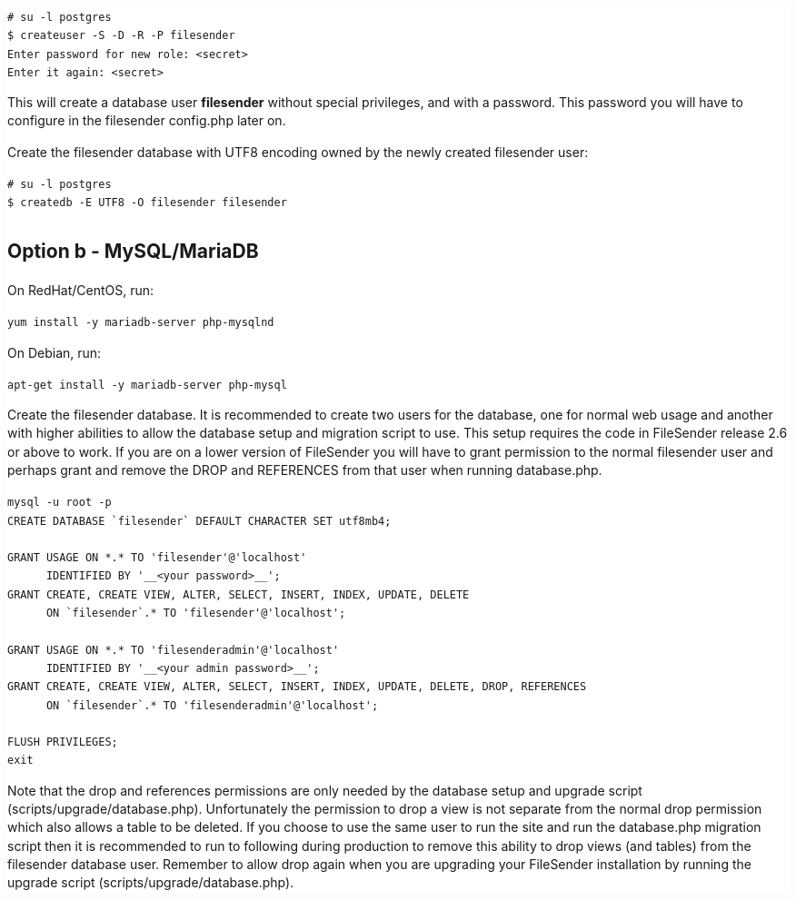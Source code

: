 ```
# su -l postgres
$ createuser -S -D -R -P filesender
Enter password for new role: <secret>
Enter it again: <secret>
```

This will create a database user **filesender** without special
privileges, and with a password. This password you will have to
configure in the filesender config.php later on.

Create the filesender database with UTF8 encoding owned by the newly
created filesender user:

```
# su -l postgres
$ createdb -E UTF8 -O filesender filesender
```


## Option b - MySQL/MariaDB

On RedHat/CentOS, run:

	yum install -y mariadb-server php-mysqlnd

On Debian, run:

	apt-get install -y mariadb-server php-mysql

Create the filesender database. It is recommended to create two users for the database,
one for normal web usage and another with higher abilities to allow the database setup
and migration script to use. This setup requires the code in FileSender release 2.6 or above to work.
If you are on a lower version of FileSender you will have to grant permission to the normal filesender
user and perhaps grant and remove the DROP and REFERENCES from that user when running database.php.

```
mysql -u root -p
CREATE DATABASE `filesender` DEFAULT CHARACTER SET utf8mb4;

GRANT USAGE ON *.* TO 'filesender'@'localhost'
      IDENTIFIED BY '__<your password>__';
GRANT CREATE, CREATE VIEW, ALTER, SELECT, INSERT, INDEX, UPDATE, DELETE
      ON `filesender`.* TO 'filesender'@'localhost';

GRANT USAGE ON *.* TO 'filesenderadmin'@'localhost'
      IDENTIFIED BY '__<your admin password>__';
GRANT CREATE, CREATE VIEW, ALTER, SELECT, INSERT, INDEX, UPDATE, DELETE, DROP, REFERENCES
      ON `filesender`.* TO 'filesenderadmin'@'localhost';

FLUSH PRIVILEGES;
exit
```

Note that the drop and references permissions are only needed by the
database setup and upgrade script (scripts/upgrade/database.php).
Unfortunately the permission to drop a view is not separate from the
normal drop permission which also allows a table to be deleted. If you
choose to use the same user to run the site and run the database.php
migration script then it is recommended to run to following during
production to remove this ability to drop views (and tables) from the
filesender database user. Remember to allow drop again when you are
upgrading your FileSender installation by running the upgrade script
(scripts/upgrade/database.php).
